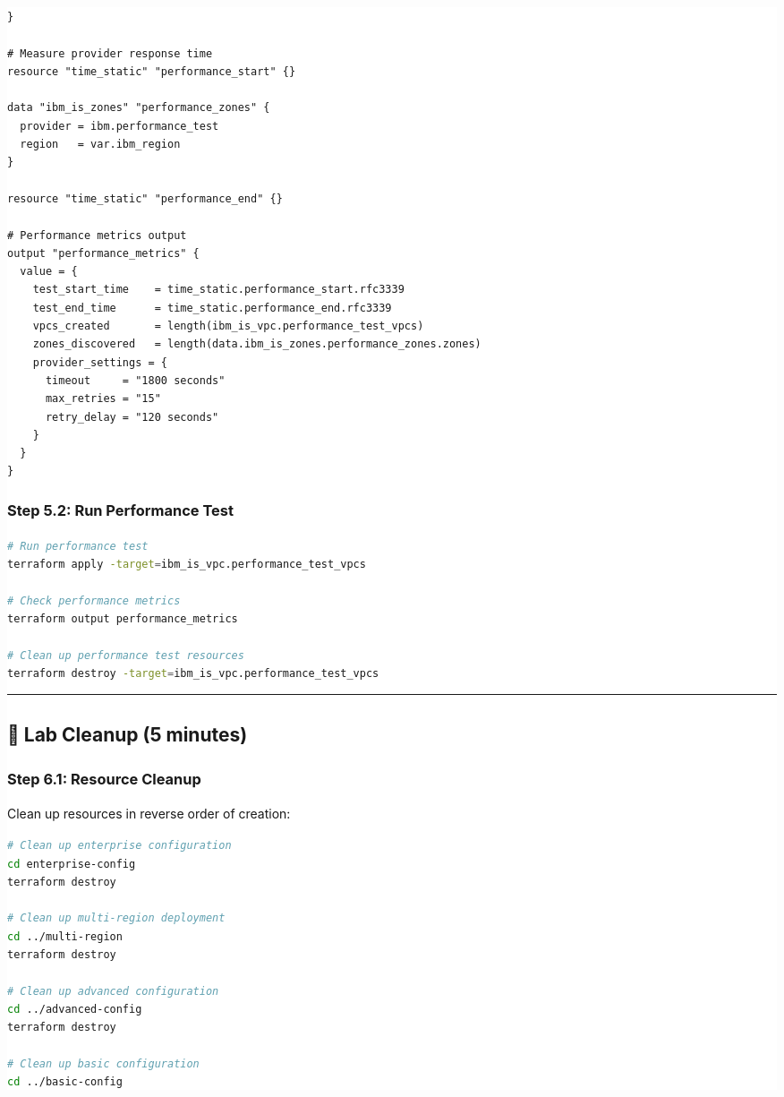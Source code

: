```hcl
}

# Measure provider response time
resource "time_static" "performance_start" {}

data "ibm_is_zones" "performance_zones" {
  provider = ibm.performance_test
  region   = var.ibm_region
}

resource "time_static" "performance_end" {}

# Performance metrics output
output "performance_metrics" {
  value = {
    test_start_time    = time_static.performance_start.rfc3339
    test_end_time      = time_static.performance_end.rfc3339
    vpcs_created       = length(ibm_is_vpc.performance_test_vpcs)
    zones_discovered   = length(data.ibm_is_zones.performance_zones.zones)
    provider_settings = {
      timeout     = "1800 seconds"
      max_retries = "15"
      retry_delay = "120 seconds"
    }
  }
}
```

### **Step 5.2: Run Performance Test**

```bash
# Run performance test
terraform apply -target=ibm_is_vpc.performance_test_vpcs

# Check performance metrics
terraform output performance_metrics

# Clean up performance test resources
terraform destroy -target=ibm_is_vpc.performance_test_vpcs
```

---

## 🧹 **Lab Cleanup (5 minutes)**

### **Step 6.1: Resource Cleanup**

Clean up resources in reverse order of creation:

```bash
# Clean up enterprise configuration
cd enterprise-config
terraform destroy

# Clean up multi-region deployment
cd ../multi-region
terraform destroy

# Clean up advanced configuration
cd ../advanced-config
terraform destroy

# Clean up basic configuration
cd ../basic-config
```